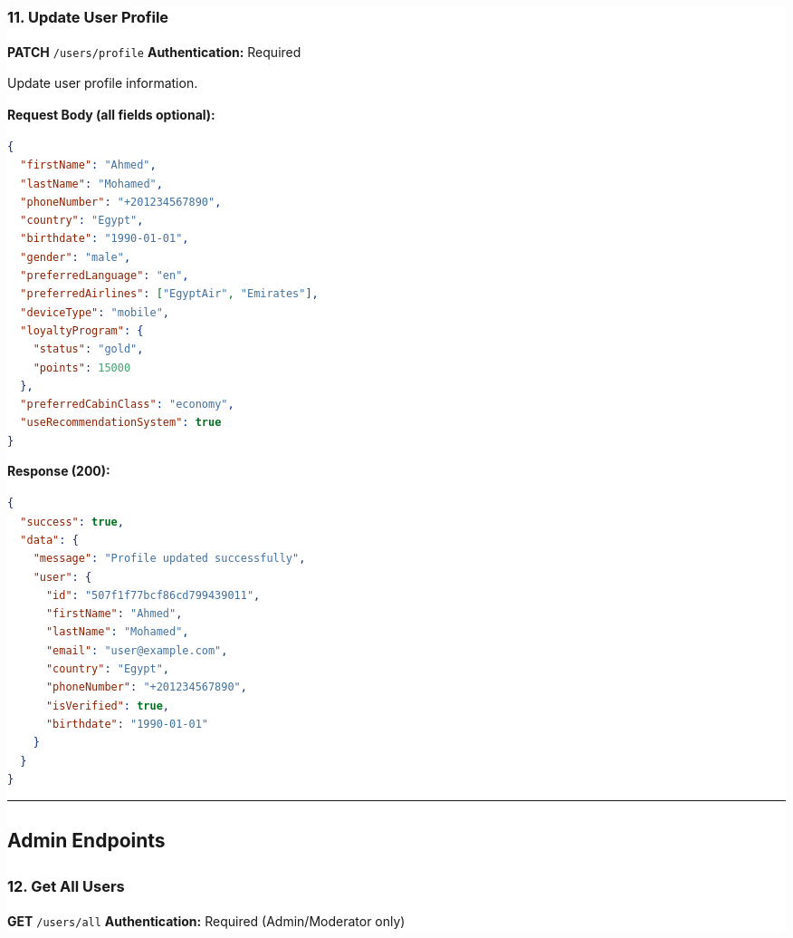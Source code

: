 ### 11. Update User Profile
**PATCH** `/users/profile`
**Authentication:** Required

Update user profile information.

**Request Body (all fields optional):**
```json
{
  "firstName": "Ahmed",
  "lastName": "Mohamed",
  "phoneNumber": "+201234567890",
  "country": "Egypt",
  "birthdate": "1990-01-01",
  "gender": "male",
  "preferredLanguage": "en",
  "preferredAirlines": ["EgyptAir", "Emirates"],
  "deviceType": "mobile",
  "loyaltyProgram": {
    "status": "gold",
    "points": 15000
  },
  "preferredCabinClass": "economy",
  "useRecommendationSystem": true
}
```

**Response (200):**
```json
{
  "success": true,
  "data": {
    "message": "Profile updated successfully",
    "user": {
      "id": "507f1f77bcf86cd799439011",
      "firstName": "Ahmed",
      "lastName": "Mohamed",
      "email": "user@example.com",
      "country": "Egypt",
      "phoneNumber": "+201234567890",
      "isVerified": true,
      "birthdate": "1990-01-01"
    }
  }
}
```

---

## Admin Endpoints

### 12. Get All Users
**GET** `/users/all`
**Authentication:** Required (Admin/Moderator only)
